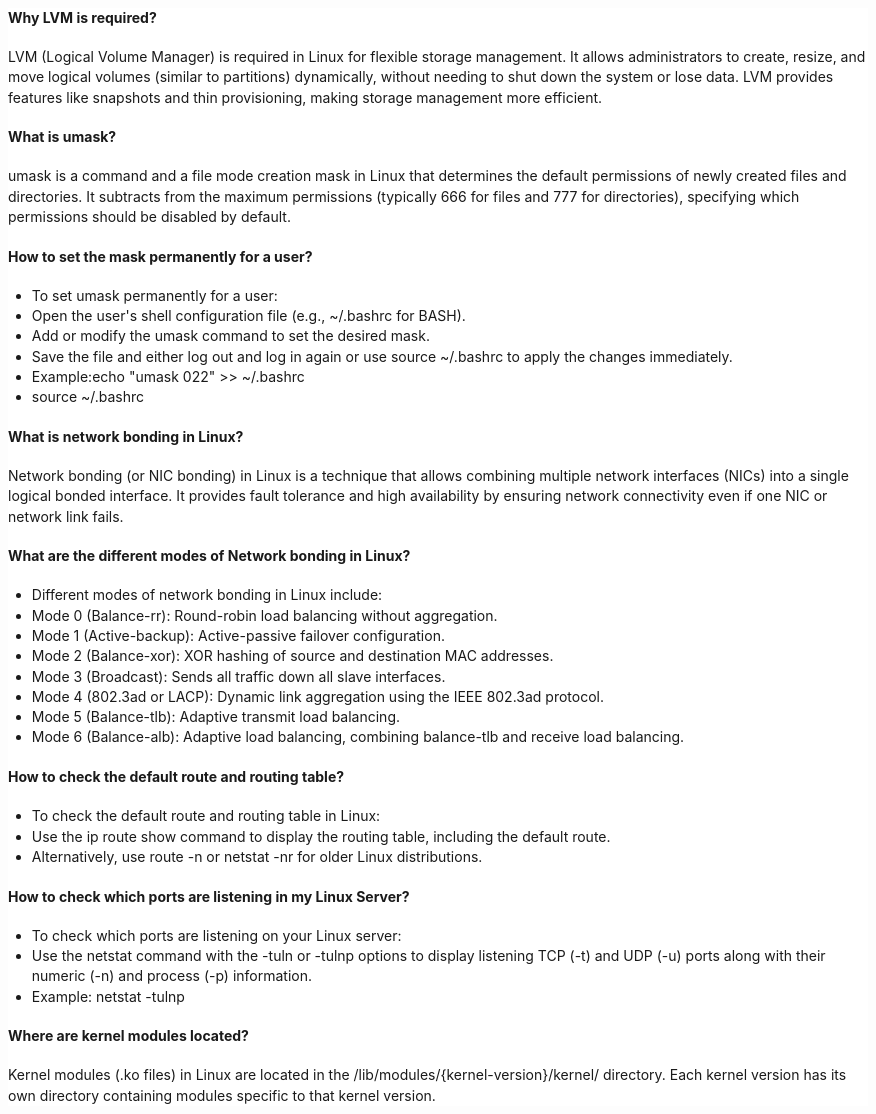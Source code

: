 #### Why LVM is required?
LVM (Logical Volume Manager) is required in Linux for flexible storage management. It allows administrators to create, resize, and move logical volumes (similar to partitions) dynamically, without needing to shut down the system or lose data. LVM provides features like snapshots and thin provisioning, making storage management more efficient.

#### What is umask?
umask is a command and a file mode creation mask in Linux that determines the default permissions of newly created files and directories. It subtracts from the maximum permissions (typically 666 for files and 777 for directories), specifying which permissions should be disabled by default.

#### How to set the mask permanently for a user?
- To set umask permanently for a user:
- Open the user's shell configuration file (e.g., ~/.bashrc for BASH).
- Add or modify the umask command to set the desired mask.
- Save the file and either log out and log in again or use source ~/.bashrc to apply the changes immediately.
- Example:echo "umask 022" >> ~/.bashrc
- source ~/.bashrc

#### What is network bonding in Linux?
Network bonding (or NIC bonding) in Linux is a technique that allows combining multiple network interfaces (NICs) into a single logical bonded interface. It provides fault tolerance and high availability by ensuring network connectivity even if one NIC or network link fails.

#### What are the different modes of Network bonding in Linux?
- Different modes of network bonding in Linux include:
- Mode 0 (Balance-rr): Round-robin load balancing without aggregation.
- Mode 1 (Active-backup): Active-passive failover configuration.
- Mode 2 (Balance-xor): XOR hashing of source and destination MAC addresses.
- Mode 3 (Broadcast): Sends all traffic down all slave interfaces.
- Mode 4 (802.3ad or LACP): Dynamic link aggregation using the IEEE 802.3ad protocol.
- Mode 5 (Balance-tlb): Adaptive transmit load balancing.
- Mode 6 (Balance-alb): Adaptive load balancing, combining balance-tlb and receive load balancing.

#### How to check the default route and routing table?
- To check the default route and routing table in Linux:
- Use the ip route show command to display the routing table, including the default route.
- Alternatively, use route -n or netstat -nr for older Linux distributions.

#### How to check which ports are listening in my Linux Server?
- To check which ports are listening on your Linux server:
- Use the netstat command with the -tuln or -tulnp options to display listening TCP (-t) and UDP (-u) ports along with their numeric (-n) and process (-p) information.
- Example: netstat -tulnp

#### Where are kernel modules located?
Kernel modules (.ko files) in Linux are located in the /lib/modules/{kernel-version}/kernel/ directory. Each kernel version has its own directory containing modules specific to that kernel version.
